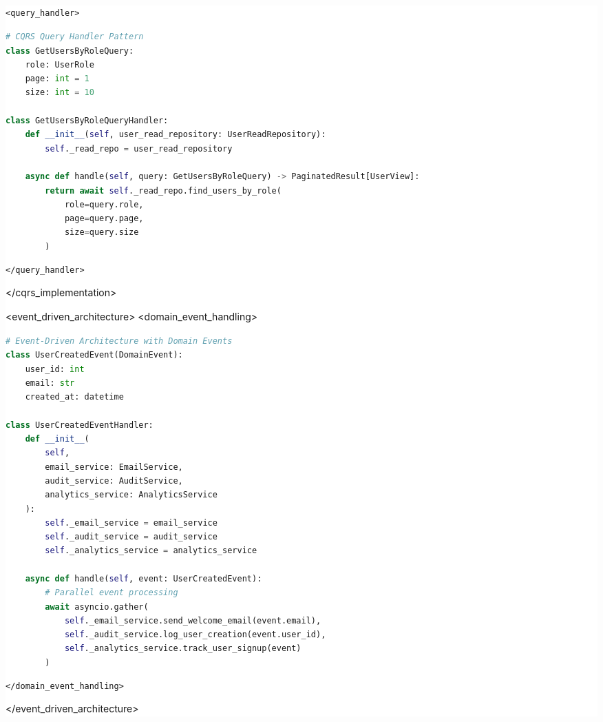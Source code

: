     <query_handler>
```python
# CQRS Query Handler Pattern
class GetUsersByRoleQuery:
    role: UserRole
    page: int = 1
    size: int = 10

class GetUsersByRoleQueryHandler:
    def __init__(self, user_read_repository: UserReadRepository):
        self._read_repo = user_read_repository
    
    async def handle(self, query: GetUsersByRoleQuery) -> PaginatedResult[UserView]:
        return await self._read_repo.find_users_by_role(
            role=query.role,
            page=query.page,
            size=query.size
        )
```
    </query_handler>
  </cqrs_implementation>

  <event_driven_architecture>
    <domain_event_handling>
```python
# Event-Driven Architecture with Domain Events
class UserCreatedEvent(DomainEvent):
    user_id: int
    email: str
    created_at: datetime

class UserCreatedEventHandler:
    def __init__(
        self,
        email_service: EmailService,
        audit_service: AuditService,
        analytics_service: AnalyticsService
    ):
        self._email_service = email_service
        self._audit_service = audit_service
        self._analytics_service = analytics_service
    
    async def handle(self, event: UserCreatedEvent):
        # Parallel event processing
        await asyncio.gather(
            self._email_service.send_welcome_email(event.email),
            self._audit_service.log_user_creation(event.user_id),
            self._analytics_service.track_user_signup(event)
        )
```
    </domain_event_handling>
  </event_driven_architecture>
</examples>

